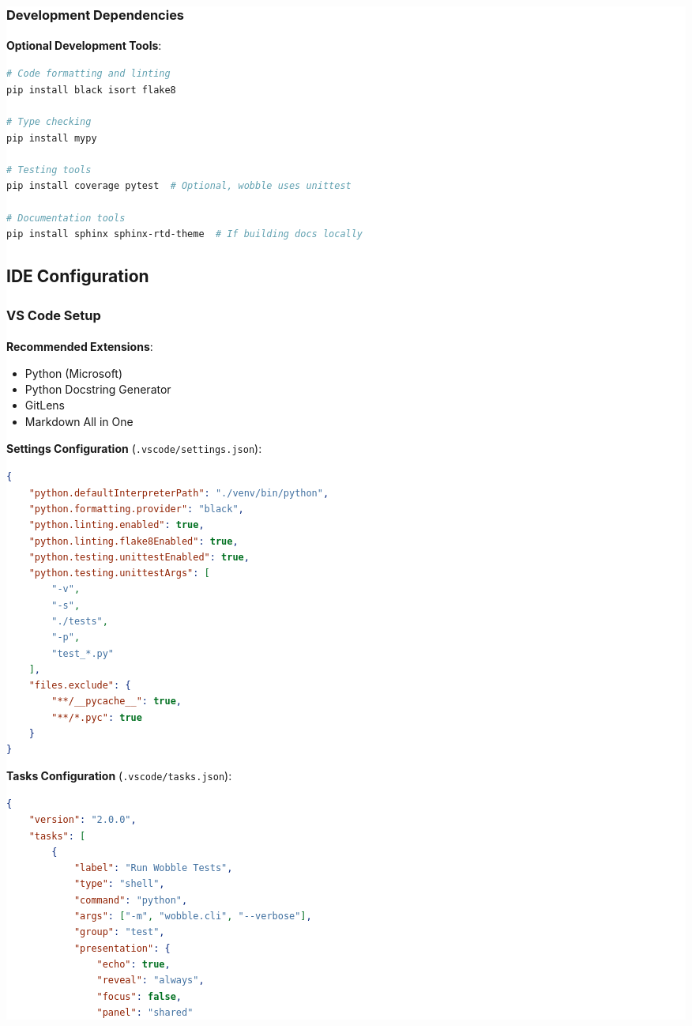 ### Development Dependencies

**Optional Development Tools**:
```bash
# Code formatting and linting
pip install black isort flake8

# Type checking
pip install mypy

# Testing tools
pip install coverage pytest  # Optional, wobble uses unittest

# Documentation tools
pip install sphinx sphinx-rtd-theme  # If building docs locally
```

## IDE Configuration

### VS Code Setup

**Recommended Extensions**:
- Python (Microsoft)
- Python Docstring Generator
- GitLens
- Markdown All in One

**Settings Configuration** (`.vscode/settings.json`):
```json
{
    "python.defaultInterpreterPath": "./venv/bin/python",
    "python.formatting.provider": "black",
    "python.linting.enabled": true,
    "python.linting.flake8Enabled": true,
    "python.testing.unittestEnabled": true,
    "python.testing.unittestArgs": [
        "-v",
        "-s",
        "./tests",
        "-p",
        "test_*.py"
    ],
    "files.exclude": {
        "**/__pycache__": true,
        "**/*.pyc": true
    }
}
```

**Tasks Configuration** (`.vscode/tasks.json`):
```json
{
    "version": "2.0.0",
    "tasks": [
        {
            "label": "Run Wobble Tests",
            "type": "shell",
            "command": "python",
            "args": ["-m", "wobble.cli", "--verbose"],
            "group": "test",
            "presentation": {
                "echo": true,
                "reveal": "always",
                "focus": false,
                "panel": "shared"
```